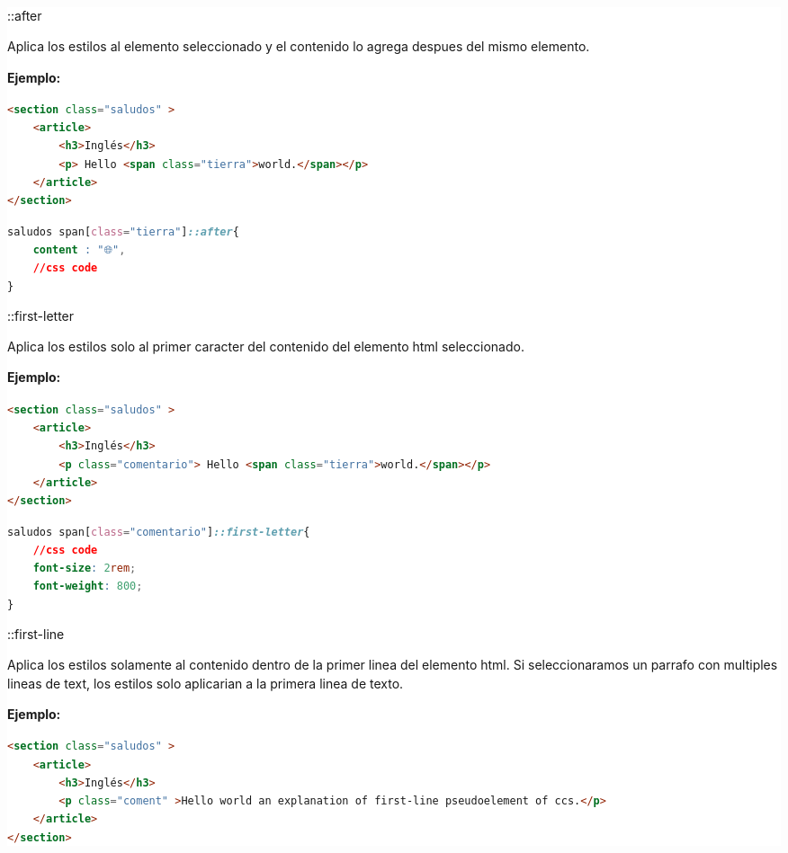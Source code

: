 ::after

Aplica los estilos al elemento seleccionado y el contenido lo agrega despues del mismo elemento.

**Ejemplo:**

```html
<section class="saludos" >
    <article>
        <h3>Inglés</h3>
        <p> Hello <span class="tierra">world.</span></p>
    </article>
</section>
```

```css
saludos span[class="tierra"]::after{
    content : "🌐",
    //css code
}
```

::first-letter

Aplica los estilos solo al primer caracter del contenido del elemento html seleccionado.

**Ejemplo:**

```html
<section class="saludos" >
    <article>
        <h3>Inglés</h3>
        <p class="comentario"> Hello <span class="tierra">world.</span></p>
    </article>
</section>
```

```css
saludos span[class="comentario"]::first-letter{
    //css code
    font-size: 2rem;
    font-weight: 800;
}
```

::first-line

Aplica los estilos solamente al contenido dentro de la primer linea del elemento html. Si seleccionaramos un parrafo con multiples lineas de text, los estilos solo aplicarian a la primera linea de texto.

**Ejemplo:**

```html
<section class="saludos" >
    <article>
        <h3>Inglés</h3>
        <p class="coment" >Hello world an explanation of first-line pseudoelement of ccs.</p>
    </article>
</section>
```
